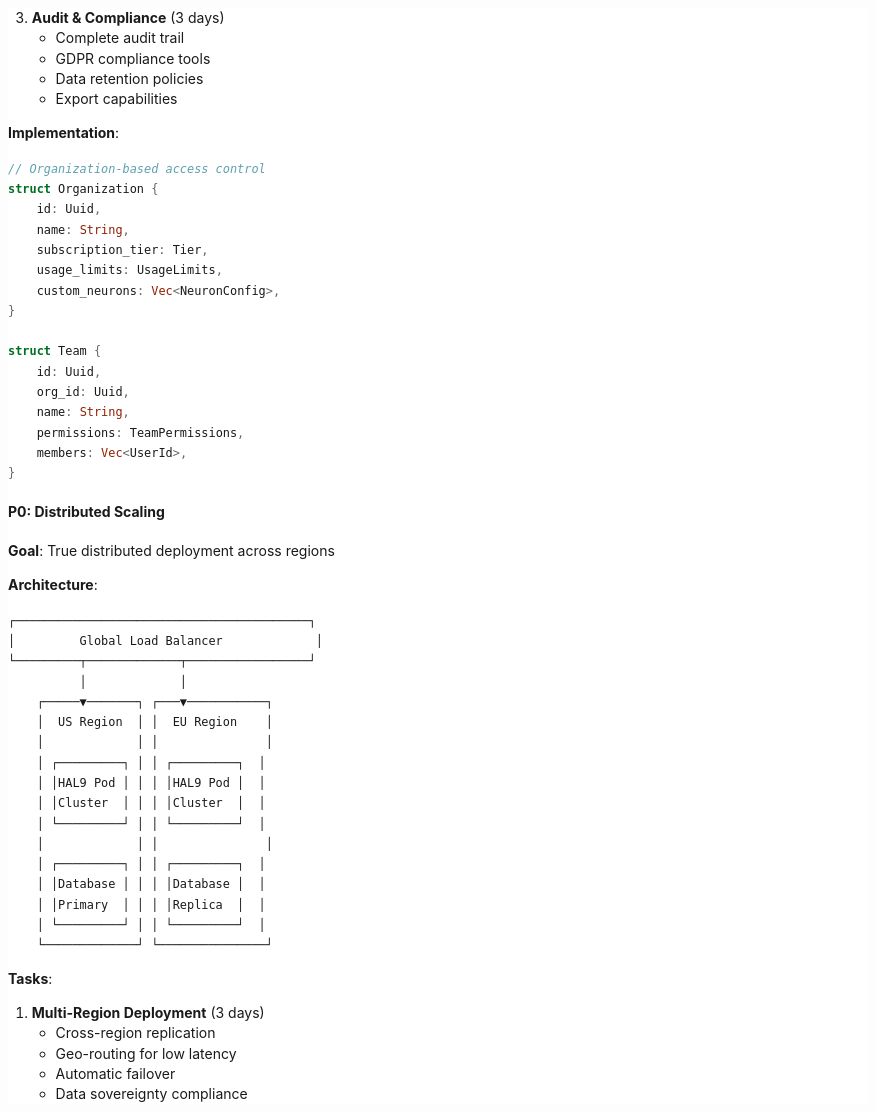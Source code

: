 3. **Audit & Compliance** (3 days)
   - Complete audit trail
   - GDPR compliance tools
   - Data retention policies
   - Export capabilities

**Implementation**:
```rust
// Organization-based access control
struct Organization {
    id: Uuid,
    name: String,
    subscription_tier: Tier,
    usage_limits: UsageLimits,
    custom_neurons: Vec<NeuronConfig>,
}

struct Team {
    id: Uuid,
    org_id: Uuid,
    name: String,
    permissions: TeamPermissions,
    members: Vec<UserId>,
}
```

#### P0: Distributed Scaling
**Goal**: True distributed deployment across regions

**Architecture**:
```
┌─────────────────────────────────────────┐
│         Global Load Balancer             │
└─────────┬─────────────┬─────────────────┘
          │             │
    ┌─────▼───────┐ ┌───▼───────────┐
    │  US Region  │ │  EU Region    │
    │             │ │               │
    │ ┌─────────┐ │ │ ┌─────────┐  │
    │ │HAL9 Pod │ │ │ │HAL9 Pod │  │
    │ │Cluster  │ │ │ │Cluster  │  │
    │ └─────────┘ │ │ └─────────┘  │
    │             │ │               │
    │ ┌─────────┐ │ │ ┌─────────┐  │
    │ │Database │ │ │ │Database │  │
    │ │Primary  │ │ │ │Replica  │  │
    │ └─────────┘ │ │ └─────────┘  │
    └─────────────┘ └───────────────┘
```

**Tasks**:
1. **Multi-Region Deployment** (3 days)
   - Cross-region replication
   - Geo-routing for low latency
   - Automatic failover
   - Data sovereignty compliance
